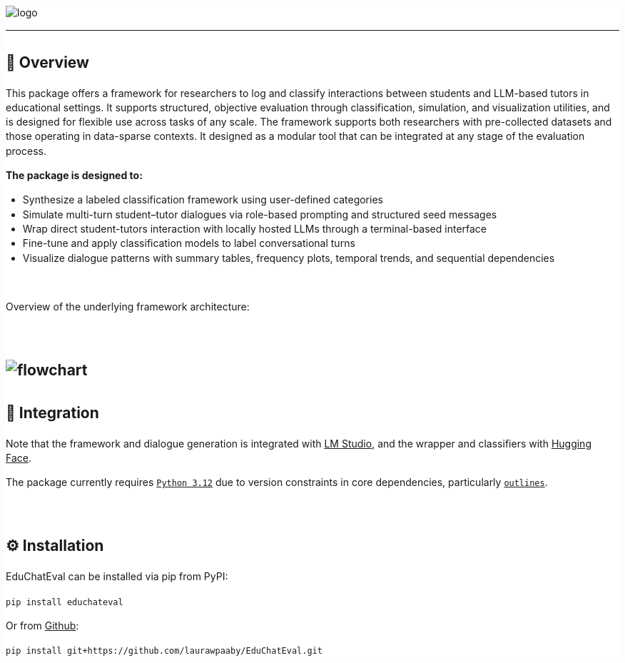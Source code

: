 ![logo](docs/pics/frontpage.png)

---

## 🚀 Overview

This package offers a framework for researchers to log and classify interactions between students and LLM-based tutors in educational settings. It supports structured, objective evaluation through classification, simulation, and visualization utilities, and is designed for flexible use across tasks of any scale. The framework supports both researchers with pre-collected datasets and those operating in data-sparse contexts. It designed as a modular tool that can be integrated at any stage of the evaluation process.

**The package is designed to:**

- Synthesize a labeled classification framework using user-defined categories 
- Simulate multi-turn student–tutor dialogues via role-based prompting and structured seed messages
- Wrap direct student-tutors interaction with locally hosted LLMs through a terminal-based interface 
- Fine-tune and apply classification models to label conversational turns
- Visualize dialogue patterns with summary tables, frequency plots, temporal trends, and sequential dependencies

<br>

Overview of the underlying framework architecture:

<br>

![flowchart](docs/pics/new_flowchart.png)
<br>
---
## 🤗 Integration 
Note that the framework and dialogue generation is integrated with [LM Studio](https://lmstudio.ai/), and the wrapper and classifiers with [Hugging Face](https://huggingface.co/).

The package currently requires [`Python 3.12`](https://www.python.org/downloads/release/python-3120/) due to version constraints in core dependencies, particularly [`outlines`](https://github.com/dottxt-ai/outlines?tab=readme-ov-file#type-constraint).

<br>

## ⚙️ Installation
EduChatEval can be installed via pip from PyPI:

```bash
pip install educhateval
```

Or from [Github](https://github.com/laurawpaaby/EduChatEval/tree/main):

```bash
pip install git+https://github.com/laurawpaaby/EduChatEval.git
```
